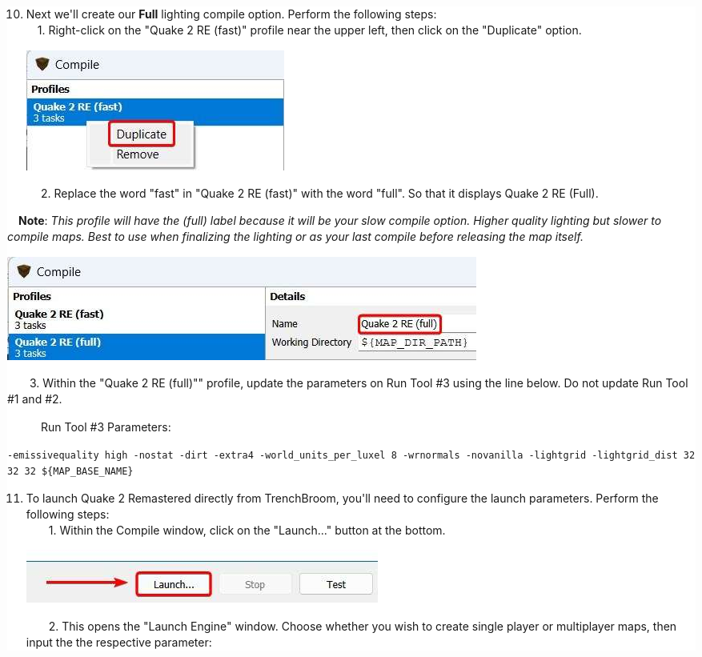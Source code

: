 10. Next we'll create our **Full** lighting compile option. Perform the following steps:  
&emsp;1. Right-click on the "Quake 2 RE (fast)" profile near the upper left, then click on the "Duplicate" option.  
	<p align="left">
  	<img src="https://github.com/eKioga/Technical_Writing/blob/main/Tutorials/Quake2-RE/TrenchBroom/assets/part1/Part%201%20-%20Trenchbroom%20Install-1694644783122.jpeg?raw=true" 
	alt="How to duplicate a profile">
	</p>

&emsp;&emsp;&emsp;2. Replace the word "fast" in "Quake 2 RE (fast)" with the word "full". So that it displays Quake 2 RE (Full).  
  
&emsp;**Note**: *This profile will have the (full) label because it will be your slow compile option. Higher quality lighting but slower to compile maps. Best to use when finalizing the lighting or as your last compile before releasing the map itself.*  
	<p align="left">
  	<img src="https://github.com/eKioga/Technical_Writing/blob/main/Tutorials/Quake2-RE/TrenchBroom/assets/part1/Part%201%20-%20Trenchbroom%20Install-1694644831683.jpeg?raw=true" 
	alt="Quake 2 RE (full) compile profile">
	</p>
&emsp;&emsp;3. Within the "Quake 2 RE (full)"" profile, update the parameters on Run Tool #3 using the line below. Do not update Run Tool #1 and #2.    
    
&emsp;&emsp;&emsp;Run Tool #3 Parameters: 

```
-emissivequality high -nostat -dirt -extra4 -world_units_per_luxel 8 -wrnormals -novanilla -lightgrid -lightgrid_dist 32 32 32 ${MAP_BASE_NAME}
```

11. To launch Quake 2 Remastered directly from TrenchBroom, you'll need to configure the launch parameters. Perform the following steps:  
&emsp;&emsp;1. Within the Compile window, click on the "Launch..." button at the bottom.  
		<p align="left">
  		<img src="https://github.com/eKioga/Technical_Writing/blob/main/Tutorials/Quake2-RE/TrenchBroom/assets/part1/Part%201%20-%20Trenchbroom%20Install-1694644854810.jpeg?raw=true" 			
		alt="Launch button">
    		</p>
&emsp;&emsp;2. This opens the "Launch Engine" window. Choose whether you wish to create single player or multiplayer maps, then input the the respective parameter:  
